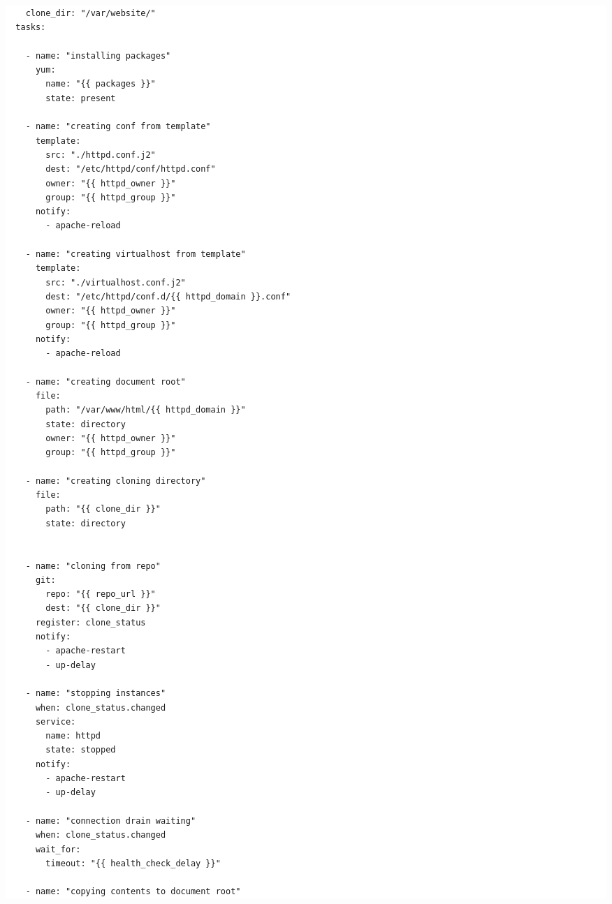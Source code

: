 ```
    clone_dir: "/var/website/"
  tasks:
 
    - name: "installing packages"
      yum: 
        name: "{{ packages }}"
        state: present
 
    - name: "creating conf from template"
      template:
        src: "./httpd.conf.j2"
        dest: "/etc/httpd/conf/httpd.conf"
        owner: "{{ httpd_owner }}"
        group: "{{ httpd_group }}"
      notify:
        - apache-reload
 
    - name: "creating virtualhost from template"
      template: 
        src: "./virtualhost.conf.j2"
        dest: "/etc/httpd/conf.d/{{ httpd_domain }}.conf"
        owner: "{{ httpd_owner }}"
        group: "{{ httpd_group }}"
      notify:
        - apache-reload
 
    - name: "creating document root"
      file:
        path: "/var/www/html/{{ httpd_domain }}"
        state: directory
        owner: "{{ httpd_owner }}"
        group: "{{ httpd_group }}"
 
    - name: "creating cloning directory"
      file:
        path: "{{ clone_dir }}"
        state: directory
 
 
    - name: "cloning from repo"
      git: 
        repo: "{{ repo_url }}"
        dest: "{{ clone_dir }}"
      register: clone_status
      notify:
        - apache-restart
        - up-delay
 
    - name: "stopping instances"
      when: clone_status.changed
      service:
        name: httpd
        state: stopped
      notify:
        - apache-restart
        - up-delay
 
    - name: "connection drain waiting"
      when: clone_status.changed
      wait_for:
        timeout: "{{ health_check_delay }}"
 
    - name: "copying contents to document root"
```